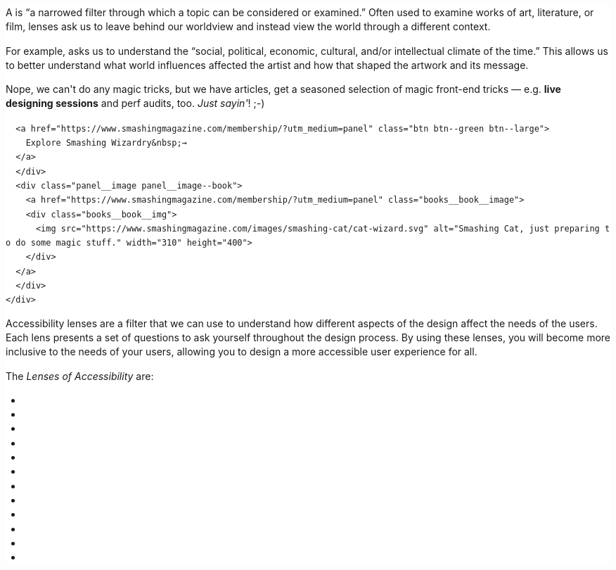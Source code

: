 <p>A  is “a narrowed filter through which a topic can be considered or examined.” Often used to examine works of art, literature, or film, lenses ask us to leave behind our worldview and instead view the world through a different context.</p>

<p>For example,  asks us to understand the “social, political, economic, cultural, and/or intellectual climate of the time.” This allows us to better understand what world influences affected the artist and how that shaped the artwork and its message.</p>



<aside class="product-panel product-panel__tilted product-panel--book">
    <div class="container product-panel--book__container">
      <div class="panel__description panel__description--book">
    <p>Nope, we can't do any magic tricks, but we have articles,  get a seasoned selection of magic front-end tricks — e.g. <strong>live designing sessions</strong> and perf audits, too. <em>Just sayin'</em>! ;-)</p>

      <a href="https://www.smashingmagazine.com/membership/?utm_medium=panel" class="btn btn--green btn--large">
        Explore Smashing Wizardry&nbsp;→
      </a>
      </div>
      <div class="panel__image panel__image--book">
        <a href="https://www.smashingmagazine.com/membership/?utm_medium=panel" class="books__book__image">
        <div class="books__book__img">
          <img src="https://www.smashingmagazine.com/images/smashing-cat/cat-wizard.svg" alt="Smashing Cat, just preparing to do some magic stuff." width="310" height="400">
        </div>
      </a>
      </div>
    </div>
  </aside>





<div class="c-garfield-the-cat">


<p>Accessibility lenses are a filter that we can use to understand how different aspects of the design affect the needs of the users. Each lens presents a set of questions to ask yourself throughout the design process. By using these lenses, you will become more inclusive to the needs of your users, allowing you to design a more accessible user experience for all.</p>

<p>The <em>Lenses of Accessibility</em> are:</p>

<ul>
    <li></li>
    <li></li>
    <li></li>
    <li></li>
    <li></li>
    <li></li>
    <li></li>
    <li></li>
    <li></li>
    <li></li>
    <li></li>
    <li></li>
</ul>
